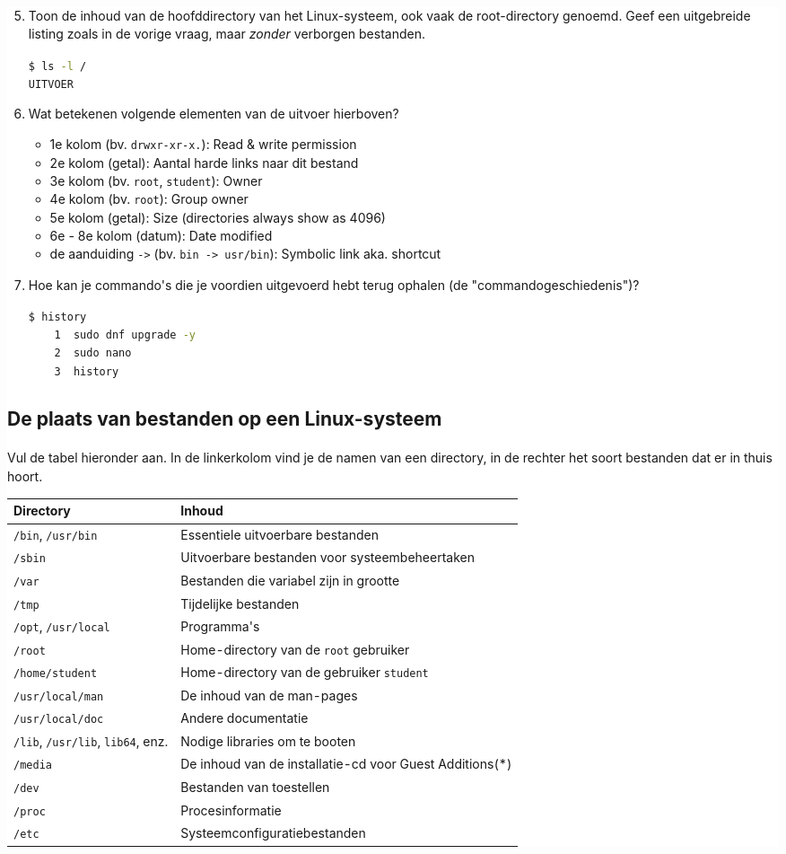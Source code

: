 
5. Toon de inhoud van de hoofddirectory van het Linux-systeem, ook vaak de root-directory genoemd. Geef een uitgebreide listing zoals in de vorige vraag, maar *zonder* verborgen bestanden.

    ```bash
    $ ls -l /
    UITVOER
    ```

6. Wat betekenen volgende elementen van de uitvoer hierboven?
    - 1e kolom (bv. `drwxr-xr-x.`): Read & write permission
    - 2e kolom (getal): Aantal harde links naar dit bestand
    - 3e kolom (bv. `root`, `student`): Owner
    - 4e kolom (bv. `root`): Group owner
    - 5e kolom (getal): Size (directories always show as 4096)
    - 6e - 8e kolom (datum): Date modified
    - de aanduiding `->` (bv. `bin -> usr/bin`): Symbolic link aka. shortcut
7. Hoe kan je commando's die je voordien uitgevoerd hebt terug ophalen (de "commandogeschiedenis")?

    ```bash
    $ history
        1  sudo dnf upgrade -y
        2  sudo nano
        3  history
    ```

## De plaats van bestanden op een Linux-systeem

Vul de tabel hieronder aan. In de linkerkolom vind je de namen van een directory, in de rechter het soort bestanden dat er in thuis hoort.

| Directory                         | Inhoud                                                   |
| :---                              | :---                                                     |
| `/bin`, `/usr/bin`                | Essentiele uitvoerbare bestanden                         |
| `/sbin`                           | Uitvoerbare bestanden voor systeembeheertaken            |
| `/var`                            | Bestanden die variabel zijn in grootte                   |
| `/tmp`                            | Tijdelijke bestanden                                     |
| `/opt`, `/usr/local`              | Programma's                                              |
| `/root`                           | Home-directory van de `root` gebruiker                   |
| `/home/student`                   | Home-directory van de gebruiker `student`                |
| `/usr/local/man`                  | De inhoud van de man-pages                               |
| `/usr/local/doc`                  | Andere documentatie                                      |
| `/lib`, `/usr/lib`, `lib64`, enz. | Nodige libraries om te booten                            |
| `/media`                          | De inhoud van de installatie-cd voor Guest Additions(\*) |
| `/dev`                            | Bestanden van toestellen                                 |
| `/proc`                           | Procesinformatie                                         |
| `/etc`                            | Systeemconfiguratiebestanden                             |
